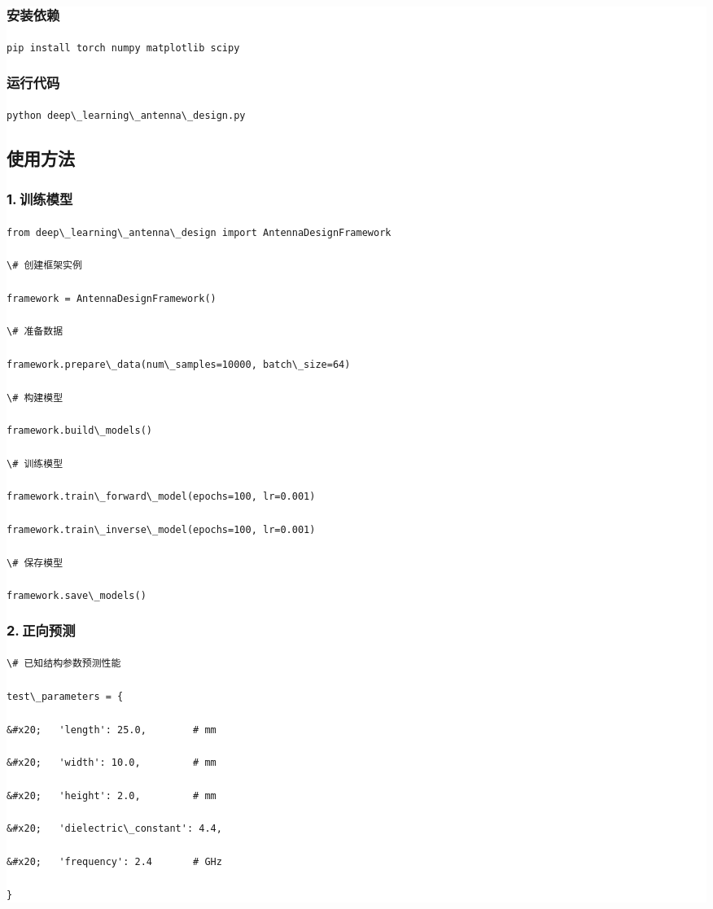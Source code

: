 ### 安装依赖



```
pip install torch numpy matplotlib scipy
```

### 运行代码



```
python deep\_learning\_antenna\_design.py
```

## 使用方法

### 1. 训练模型



```
from deep\_learning\_antenna\_design import AntennaDesignFramework

\# 创建框架实例

framework = AntennaDesignFramework()

\# 准备数据

framework.prepare\_data(num\_samples=10000, batch\_size=64)

\# 构建模型

framework.build\_models()

\# 训练模型

framework.train\_forward\_model(epochs=100, lr=0.001)

framework.train\_inverse\_model(epochs=100, lr=0.001)

\# 保存模型

framework.save\_models()
```

### 2. 正向预测



```
\# 已知结构参数预测性能

test\_parameters = {

&#x20;   'length': 25.0,        # mm

&#x20;   'width': 10.0,         # mm

&#x20;   'height': 2.0,         # mm

&#x20;   'dielectric\_constant': 4.4,

&#x20;   'frequency': 2.4       # GHz

}
```